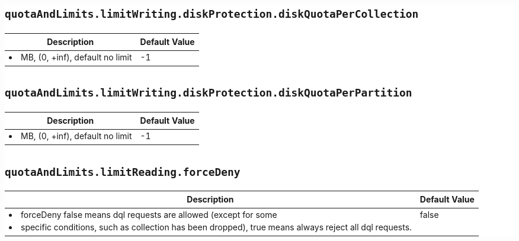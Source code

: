 
## `quotaAndLimits.limitWriting.diskProtection.diskQuotaPerCollection`

<table id="quotaAndLimits.limitWriting.diskProtection.diskQuotaPerCollection">
  <thead>
    <tr>
      <th class="width80">Description</th>
      <th class="width20">Default Value</th> 
    </tr>
  </thead>
  <tbody>
    <tr>
      <td>
        <li>MB, (0, +inf), default no limit</li>      </td>
      <td>-1</td>
    </tr>
  </tbody>
</table>


## `quotaAndLimits.limitWriting.diskProtection.diskQuotaPerPartition`

<table id="quotaAndLimits.limitWriting.diskProtection.diskQuotaPerPartition">
  <thead>
    <tr>
      <th class="width80">Description</th>
      <th class="width20">Default Value</th> 
    </tr>
  </thead>
  <tbody>
    <tr>
      <td>
        <li>MB, (0, +inf), default no limit</li>      </td>
      <td>-1</td>
    </tr>
  </tbody>
</table>


## `quotaAndLimits.limitReading.forceDeny`

<table id="quotaAndLimits.limitReading.forceDeny">
  <thead>
    <tr>
      <th class="width80">Description</th>
      <th class="width20">Default Value</th> 
    </tr>
  </thead>
  <tbody>
    <tr>
      <td>
        <li>forceDeny false means dql requests are allowed (except for some</li>
        <li>specific conditions, such as collection has been dropped), true means always reject all dql requests.</li>      </td>
      <td>false</td>
    </tr>
  </tbody>
</table>
